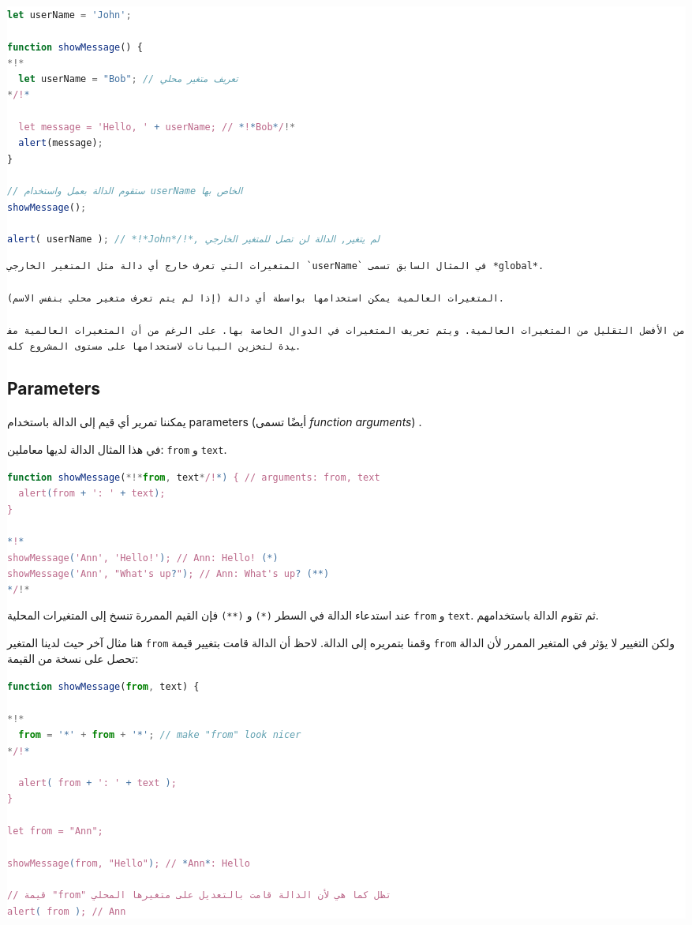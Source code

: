 ```js run
let userName = 'John';

function showMessage() {
*!*
  let userName = "Bob"; // تعريف متغير محلي
*/!*

  let message = 'Hello, ' + userName; // *!*Bob*/!*
  alert(message);
}

// ستقوم الدالة بعمل واستخدام userName الخاص بها
showMessage();

alert( userName ); // *!*John*/!*, لم يتغير, الدالة لن تصل للمتغير الخارجي
```

```smart header="المتغيرات العالمية"
المتغيرات التي تعرف خارج أي دالة مثل المتغير الخارجي `userName` في المثال السابق تسمى *global*.

المتغيرات العالمية يمكن استخدامها بواسطة أي دالة (إذا لم يتم تعرف متغير محلي بنفس الاسم).

من الأفضل التقليل من المتغيرات العالمية. ويتم تعريف المتغيرات في الدوال الخاصة بها. على الرغم من أن المتغيرات العالمية مفيدة لتخزين البيانات لاستخدامها على مستوى المشروع كله.
```

## Parameters

يمكننا تمرير أي قيم إلى الدالة باستخدام parameters (أيضًا تسمى _function arguments_) .

في هذا المثال الدالة لديها معاملين: `from` و `text`.

```js run
function showMessage(*!*from, text*/!*) { // arguments: from, text
  alert(from + ': ' + text);
}

*!*
showMessage('Ann', 'Hello!'); // Ann: Hello! (*)
showMessage('Ann', "What's up?"); // Ann: What's up? (**)
*/!*
```

عند استدعاء الدالة في السطر `(*)` و `(**)` فإن القيم الممررة تنسخ إلى المتغيرات المحلية `from` و `text`. ثم تقوم الدالة باستخدامهم.

هنا مثال آخر حيث لدينا المتغير `from` وقمنا بتمريره إلى الدالة. لاحظ أن الدالة قامت بتغيير قيمة `from` ولكن التغيير لا يؤثر في المتغير الممرر لأن الدالة تحصل على نسخة من القيمة:

```js run
function showMessage(from, text) {

*!*
  from = '*' + from + '*'; // make "from" look nicer
*/!*

  alert( from + ': ' + text );
}

let from = "Ann";

showMessage(from, "Hello"); // *Ann*: Hello

// قيمة "from" تظل كما هي لأن الدالة قامت بالتعديل على متغيرها المحلي
alert( from ); // Ann
```
